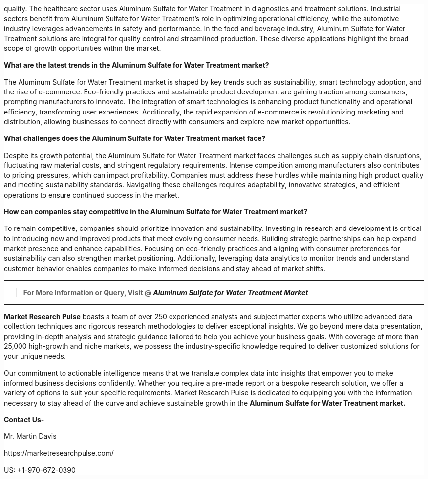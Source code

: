 quality. The healthcare sector uses Aluminum Sulfate for Water Treatment in diagnostics and treatment solutions. Industrial sectors benefit from Aluminum Sulfate for Water Treatment&rsquo;s role in optimizing operational efficiency, while the automotive industry leverages advancements in safety and performance. In the food and beverage industry, Aluminum Sulfate for Water Treatment solutions are integral for quality control and streamlined production. These diverse applications highlight the broad scope of growth opportunities within the market.</p><p><strong>What are the latest trends in the Aluminum Sulfate for Water Treatment market?</strong></p><p>The Aluminum Sulfate for Water Treatment market is shaped by key trends such as sustainability, smart technology adoption, and the rise of e-commerce. Eco-friendly practices and sustainable product development are gaining traction among consumers, prompting manufacturers to innovate. The integration of smart technologies is enhancing product functionality and operational efficiency, transforming user experiences. Additionally, the rapid expansion of e-commerce is revolutionizing marketing and distribution, allowing businesses to connect directly with consumers and explore new market opportunities.</p><p><strong>What challenges does the Aluminum Sulfate for Water Treatment market face?</strong></p><p>Despite its growth potential, the Aluminum Sulfate for Water Treatment market faces challenges such as supply chain disruptions, fluctuating raw material costs, and stringent regulatory requirements. Intense competition among manufacturers also contributes to pricing pressures, which can impact profitability. Companies must address these hurdles while maintaining high product quality and meeting sustainability standards. Navigating these challenges requires adaptability, innovative strategies, and efficient operations to ensure continued success in the market.</p><p><strong>How can companies stay competitive in the Aluminum Sulfate for Water Treatment market?</strong></p><p>To remain competitive, companies should prioritize innovation and sustainability. Investing in research and development is critical to introducing new and improved products that meet evolving consumer needs. Building strategic partnerships can help expand market presence and enhance capabilities. Focusing on eco-friendly practices and aligning with consumer preferences for sustainability can also strengthen market positioning. Additionally, leveraging data analytics to monitor trends and understand customer behavior enables companies to make informed decisions and stay ahead of market shifts.</p><hr /><blockquote><p><strong>For More Information or Query, Visit @&nbsp;<em><a href="https://marketresearchpulse.com/report/51656/aluminum-sulfate-for-water-treatment-market?utm_source=Linkedin&utm_medium=0115">Aluminum Sulfate for Water Treatment Market</a></em></strong></p></blockquote><hr /><p><strong>Market Research Pulse</strong> boasts a team of over 250 experienced analysts and subject matter experts who utilize advanced data collection techniques and rigorous research methodologies to deliver exceptional insights. We go beyond mere data presentation, providing in-depth analysis and strategic guidance tailored to help you achieve your business goals. With coverage of more than 25,000 high-growth and niche markets, we possess the industry-specific knowledge required to deliver customized solutions for your unique needs.</p><p>Our commitment to actionable intelligence means that we translate complex data into insights that empower you to make informed business decisions confidently. Whether you require a pre-made report or a bespoke research solution, we offer a variety of options to suit your specific requirements. Market Research Pulse is dedicated to equipping you with the information necessary to stay ahead of the curve and achieve sustainable growth in the <strong>Aluminum Sulfate for Water Treatment market.</strong></p><p><strong>Contact Us-</strong></p><p>Mr. Martin Davis</p><p>https://marketresearchpulse.com/</p><p>US: +1-970-672-0390</p>
